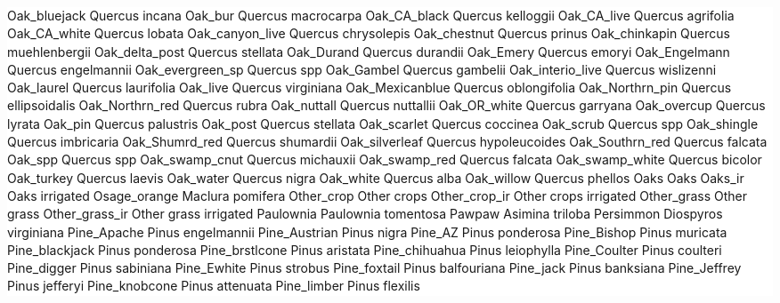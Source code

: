   Oak\_bluejack        Quercus incana
  Oak\_bur             Quercus macrocarpa
  Oak\_CA\_black       Quercus kelloggii
  Oak\_CA\_live        Quercus agrifolia
  Oak\_CA\_white       Quercus lobata
  Oak\_canyon\_live    Quercus chrysolepis
  Oak\_chestnut        Quercus prinus
  Oak\_chinkapin       Quercus muehlenbergii
  Oak\_delta\_post     Quercus stellata
  Oak\_Durand          Quercus durandii
  Oak\_Emery           Quercus emoryi
  Oak\_Engelmann       Quercus engelmannii
  Oak\_evergreen\_sp   Quercus spp
  Oak\_Gambel          Quercus gambelii
  Oak\_interio\_live   Quercus wislizenni
  Oak\_laurel          Quercus laurifolia
  Oak\_live            Quercus virginiana
  Oak\_Mexicanblue     Quercus oblongifolia
  Oak\_Northrn\_pin    Quercus ellipsoidalis
  Oak\_Northrn\_red    Quercus rubra
  Oak\_nuttall         Quercus nuttallii
  Oak\_OR\_white       Quercus garryana
  Oak\_overcup         Quercus lyrata
  Oak\_pin             Quercus palustris
  Oak\_post            Quercus stellata
  Oak\_scarlet         Quercus coccinea
  Oak\_scrub           Quercus spp
  Oak\_shingle         Quercus imbricaria
  Oak\_Shumrd\_red     Quercus shumardii
  Oak\_silverleaf      Quercus hypoleucoides
  Oak\_Southrn\_red    Quercus falcata
  Oak\_spp             Quercus spp
  Oak\_swamp\_cnut     Quercus michauxii
  Oak\_swamp\_red      Quercus falcata
  Oak\_swamp\_white    Quercus bicolor
  Oak\_turkey          Quercus laevis
  Oak\_water           Quercus nigra
  Oak\_white           Quercus alba
  Oak\_willow          Quercus phellos
  Oaks                 Oaks
  Oaks\_ir             Oaks irrigated
  Osage\_orange        Maclura pomifera
  Other\_crop          Other crops
  Other\_crop\_ir      Other crops irrigated
  Other\_grass         Other grass
  Other\_grass\_ir     Other grass irrigated
  Paulownia            Paulownia tomentosa
  Pawpaw               Asimina triloba
  Persimmon            Diospyros virginiana
  Pine\_Apache         Pinus engelmannii
  Pine\_Austrian       Pinus nigra
  Pine\_AZ             Pinus ponderosa
  Pine\_Bishop         Pinus muricata
  Pine\_blackjack      Pinus ponderosa
  Pine\_brstlcone      Pinus aristata
  Pine\_chihuahua      Pinus leiophylla
  Pine\_Coulter        Pinus coulteri
  Pine\_digger         Pinus sabiniana
  Pine\_Ewhite         Pinus strobus
  Pine\_foxtail        Pinus balfouriana
  Pine\_jack           Pinus banksiana
  Pine\_Jeffrey        Pinus jefferyi
  Pine\_knobcone       Pinus attenuata
  Pine\_limber         Pinus flexilis